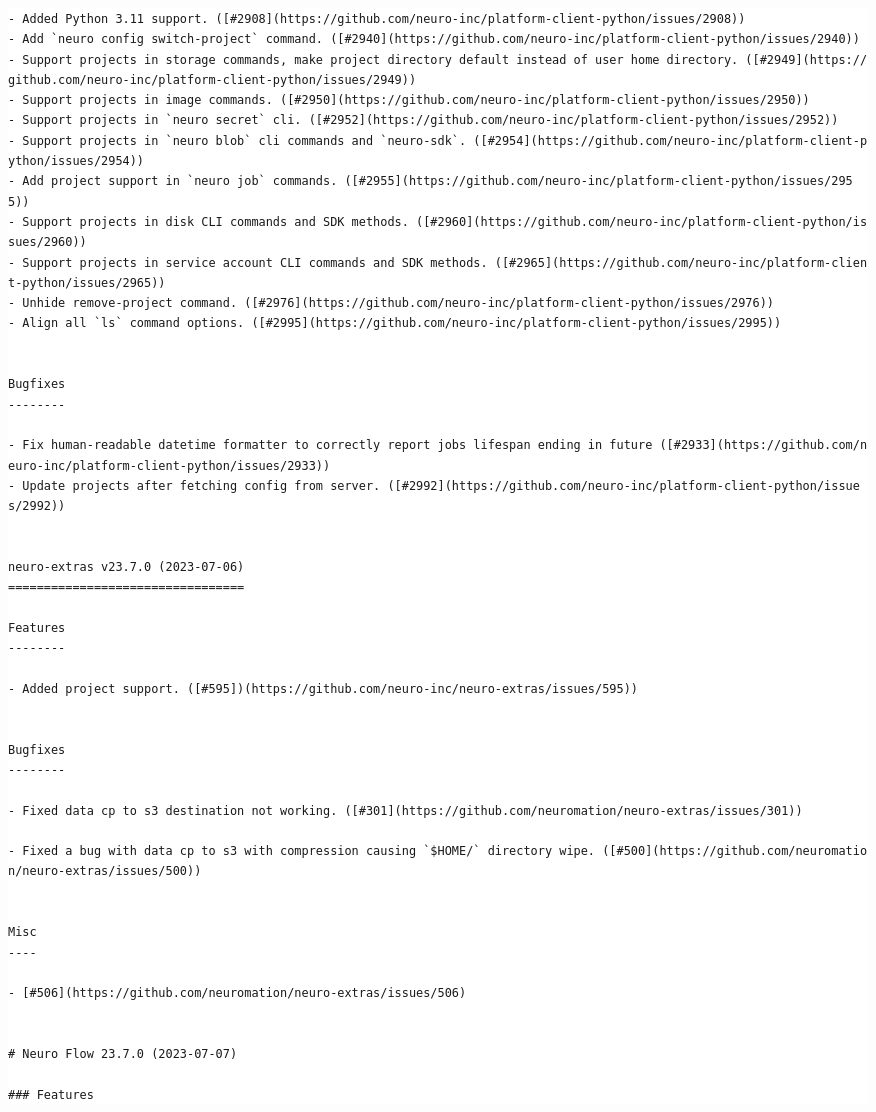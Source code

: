   ```
- Added Python 3.11 support. ([#2908](https://github.com/neuro-inc/platform-client-python/issues/2908))
- Add `neuro config switch-project` command. ([#2940](https://github.com/neuro-inc/platform-client-python/issues/2940))
- Support projects in storage commands, make project directory default instead of user home directory. ([#2949](https://github.com/neuro-inc/platform-client-python/issues/2949))
- Support projects in image commands. ([#2950](https://github.com/neuro-inc/platform-client-python/issues/2950))
- Support projects in `neuro secret` cli. ([#2952](https://github.com/neuro-inc/platform-client-python/issues/2952))
- Support projects in `neuro blob` cli commands and `neuro-sdk`. ([#2954](https://github.com/neuro-inc/platform-client-python/issues/2954))
- Add project support in `neuro job` commands. ([#2955](https://github.com/neuro-inc/platform-client-python/issues/2955))
- Support projects in disk CLI commands and SDK methods. ([#2960](https://github.com/neuro-inc/platform-client-python/issues/2960))
- Support projects in service account CLI commands and SDK methods. ([#2965](https://github.com/neuro-inc/platform-client-python/issues/2965))
- Unhide remove-project command. ([#2976](https://github.com/neuro-inc/platform-client-python/issues/2976))
- Align all `ls` command options. ([#2995](https://github.com/neuro-inc/platform-client-python/issues/2995))


Bugfixes
--------

- Fix human-readable datetime formatter to correctly report jobs lifespan ending in future ([#2933](https://github.com/neuro-inc/platform-client-python/issues/2933))
- Update projects after fetching config from server. ([#2992](https://github.com/neuro-inc/platform-client-python/issues/2992))


neuro-extras v23.7.0 (2023-07-06)
=================================

Features
--------

- Added project support. ([#595])(https://github.com/neuro-inc/neuro-extras/issues/595))


Bugfixes
--------

- Fixed data cp to s3 destination not working. ([#301](https://github.com/neuromation/neuro-extras/issues/301))

- Fixed a bug with data cp to s3 with compression causing `$HOME/` directory wipe. ([#500](https://github.com/neuromation/neuro-extras/issues/500))


Misc
----

- [#506](https://github.com/neuromation/neuro-extras/issues/506)


# Neuro Flow 23.7.0 (2023-07-07)

### Features

  ```

[comment]: # (Please do not modify this file)
[comment]: # (Use tools/update_changelog.py to collect changelogs from subprojects)
[comment]: # (Clear the text on make release for canceling the release)
[comment]: # (release notes start)